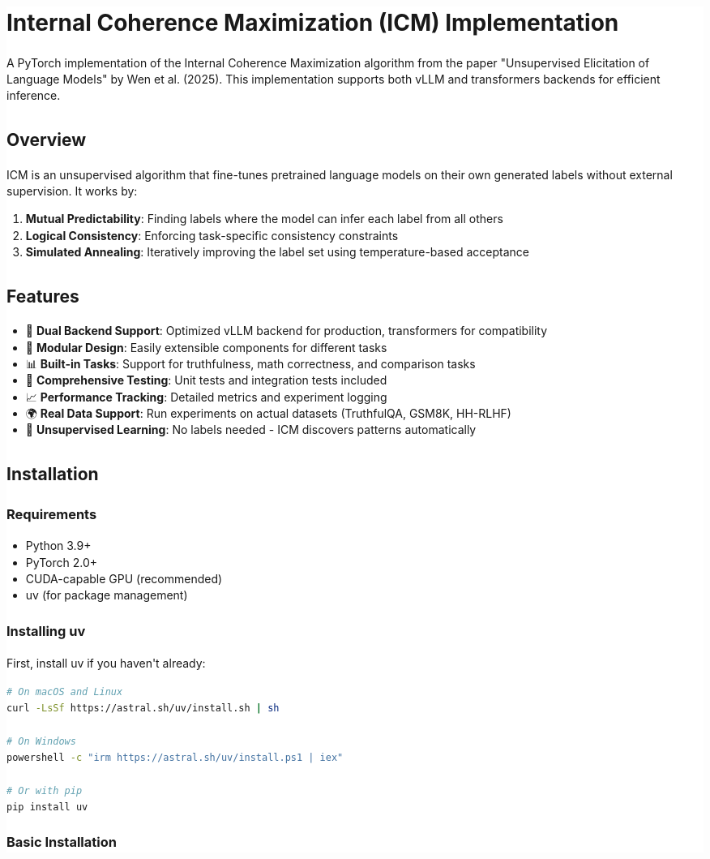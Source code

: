 # Internal Coherence Maximization (ICM) Implementation

A PyTorch implementation of the Internal Coherence Maximization algorithm from the paper "Unsupervised Elicitation of Language Models" by Wen et al. (2025). This implementation supports both vLLM and transformers backends for efficient inference.

## Overview

ICM is an unsupervised algorithm that fine-tunes pretrained language models on their own generated labels without external supervision. It works by:

1. **Mutual Predictability**: Finding labels where the model can infer each label from all others
2. **Logical Consistency**: Enforcing task-specific consistency constraints
3. **Simulated Annealing**: Iteratively improving the label set using temperature-based acceptance

## Features

- 🚀 **Dual Backend Support**: Optimized vLLM backend for production, transformers for compatibility
- 🔧 **Modular Design**: Easily extensible components for different tasks
- 📊 **Built-in Tasks**: Support for truthfulness, math correctness, and comparison tasks
- 🧪 **Comprehensive Testing**: Unit tests and integration tests included
- 📈 **Performance Tracking**: Detailed metrics and experiment logging
- 🌍 **Real Data Support**: Run experiments on actual datasets (TruthfulQA, GSM8K, HH-RLHF)
- 🤖 **Unsupervised Learning**: No labels needed - ICM discovers patterns automatically

## Installation

### Requirements

- Python 3.9+
- PyTorch 2.0+
- CUDA-capable GPU (recommended)
- uv (for package management)

### Installing uv

First, install uv if you haven't already:

```bash
# On macOS and Linux
curl -LsSf https://astral.sh/uv/install.sh | sh

# On Windows
powershell -c "irm https://astral.sh/uv/install.ps1 | iex"

# Or with pip
pip install uv
```

### Basic Installation

